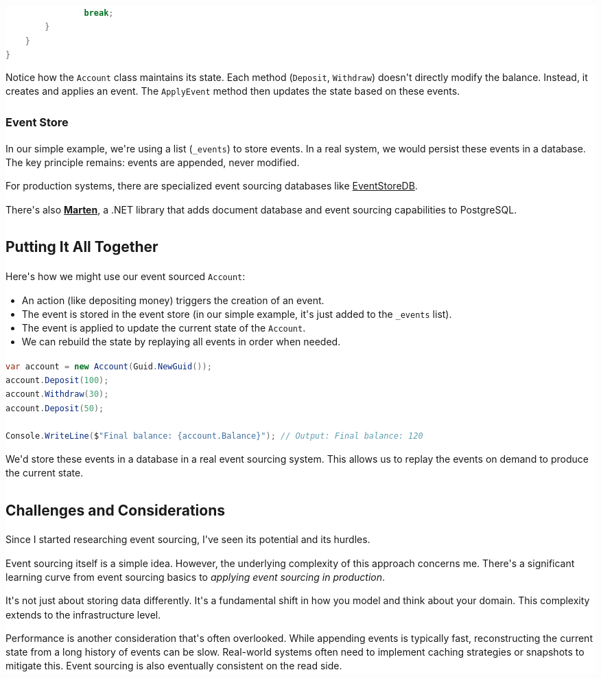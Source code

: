 ```csharp
                break;
        }
    }
}
```

Notice how the `Account` class maintains its state. Each method (`Deposit`, `Withdraw`) doesn't directly modify the balance. Instead, it creates and applies an event. The `ApplyEvent` method then updates the state based on these events.

### Event Store

In our simple example, we're using a list (`_events`) to store events. In a real system, we would persist these events in a database. The key principle remains: events are appended, never modified.

For production systems, there are specialized event sourcing databases like [EventStoreDB](https://www.eventstore.com/).

There's also [**Marten**](fast-document-database-in-net-with-marten), a .NET library that adds document database and event sourcing capabilities to PostgreSQL.

## Putting It All Together

Here's how we might use our event sourced `Account`:

*   An action (like depositing money) triggers the creation of an event.
*   The event is stored in the event store (in our simple example, it's just added to the `_events` list).
*   The event is applied to update the current state of the `Account`.
*   We can rebuild the state by replaying all events in order when needed.

```csharp
var account = new Account(Guid.NewGuid());
account.Deposit(100);
account.Withdraw(30);
account.Deposit(50);

Console.WriteLine($"Final balance: {account.Balance}"); // Output: Final balance: 120
```

We'd store these events in a database in a real event sourcing system. This allows us to replay the events on demand to produce the current state.

## Challenges and Considerations

Since I started researching event sourcing, I've seen its potential and its hurdles.

Event sourcing itself is a simple idea. However, the underlying complexity of this approach concerns me. There's a significant learning curve from event sourcing basics to _applying event sourcing in production_.

It's not just about storing data differently. It's a fundamental shift in how you model and think about your domain. This complexity extends to the infrastructure level.

Performance is another consideration that's often overlooked. While appending events is typically fast, reconstructing the current state from a long history of events can be slow. Real-world systems often need to implement caching strategies or snapshots to mitigate this. Event sourcing is also eventually consistent on the read side.

